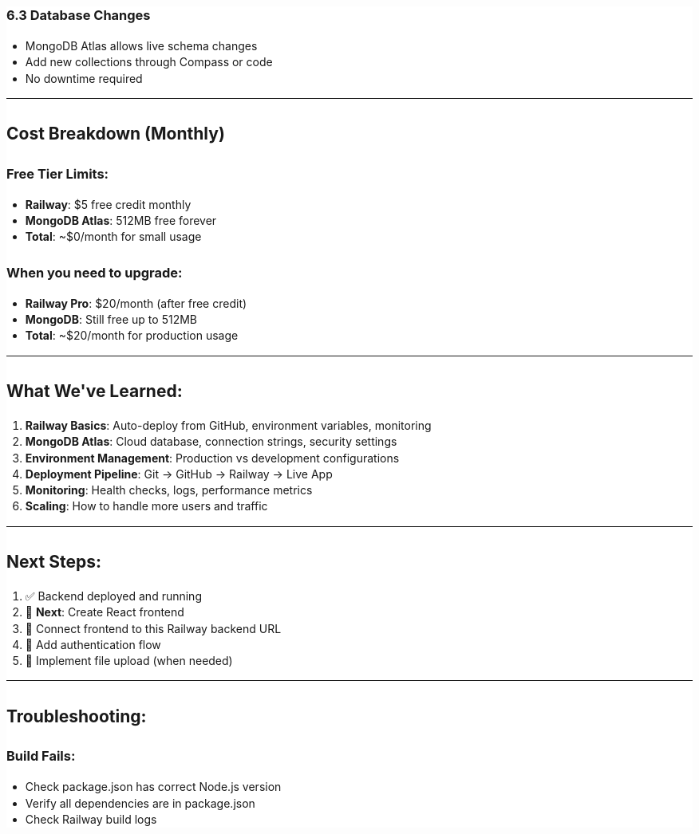 ### 6.3 Database Changes
- MongoDB Atlas allows live schema changes
- Add new collections through Compass or code
- No downtime required

---

## **Cost Breakdown (Monthly)**

### Free Tier Limits:
- **Railway**: $5 free credit monthly
- **MongoDB Atlas**: 512MB free forever
- **Total**: ~$0/month for small usage

### When you need to upgrade:
- **Railway Pro**: $20/month (after free credit)
- **MongoDB**: Still free up to 512MB
- **Total**: ~$20/month for production usage

---

## **What We've Learned:**

1. **Railway Basics**: Auto-deploy from GitHub, environment variables, monitoring
2. **MongoDB Atlas**: Cloud database, connection strings, security settings
3. **Environment Management**: Production vs development configurations
4. **Deployment Pipeline**: Git → GitHub → Railway → Live App
5. **Monitoring**: Health checks, logs, performance metrics
6. **Scaling**: How to handle more users and traffic

---

## **Next Steps:**

1. ✅ Backend deployed and running
2. 🔄 **Next**: Create React frontend
3. 🔄 Connect frontend to this Railway backend URL
4. 🔄 Add authentication flow
5. 🔄 Implement file upload (when needed)

---

## **Troubleshooting:**

### Build Fails:
- Check package.json has correct Node.js version
- Verify all dependencies are in package.json
- Check Railway build logs
